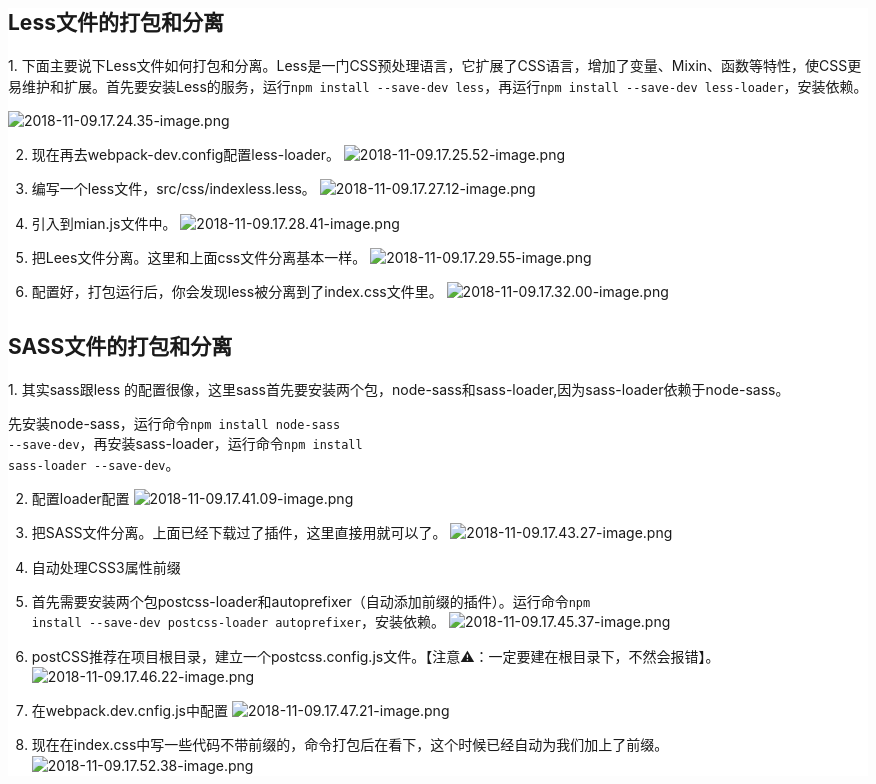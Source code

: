 <h2>Less文件的打包和分离</h2>
1. 下面主要说下Less文件如何打包和分离。Less是一门CSS预处理语言，它扩展了CSS语言，增加了变量、Mixin、函数等特性，使CSS更易维护和扩展。首先要安装Less的服务，运行<code>npm install --save-dev less</code>，再运行<code>npm install --save-dev less-loader</code>，安装依赖。

![2018-11-09.17.24.35-image.png](https://raw.githubusercontent.com/yuxi114/img/master/2018-11-09.17.24.35-image.png)

2. 现在再去webpack-dev.config配置less-loader。
![2018-11-09.17.25.52-image.png](https://raw.githubusercontent.com/yuxi114/img/master/2018-11-09.17.25.52-image.png)


3. 编写一个less文件，src/css/indexless.less。
![2018-11-09.17.27.12-image.png](https://raw.githubusercontent.com/yuxi114/img/master/2018-11-09.17.27.12-image.png)


4. 引入到mian.js文件中。
![2018-11-09.17.28.41-image.png](https://raw.githubusercontent.com/yuxi114/img/master/2018-11-09.17.28.41-image.png)


5. 把Lees文件分离。这里和上面css文件分离基本一样。
![2018-11-09.17.29.55-image.png](https://raw.githubusercontent.com/yuxi114/img/master/2018-11-09.17.29.55-image.png)


6. 配置好，打包运行后，你会发现less被分离到了index.css文件里。
![2018-11-09.17.32.00-image.png](https://raw.githubusercontent.com/yuxi114/img/master/2018-11-09.17.32.00-image.png)

<h2>SASS文件的打包和分离</h2>
1. 其实sass跟less 的配置很像，这里sass首先要安装两个包，node-sass和sass-loader,因为sass-loader依赖于node-sass。

先安装node-sass，运行命令<code>npm install node-sass --save-dev</code>，再安装sass-loader，运行命令<code>npm install sass-loader --save-dev</code>。

2. 配置loader配置
![2018-11-09.17.41.09-image.png](https://raw.githubusercontent.com/yuxi114/img/master/2018-11-09.17.41.09-image.png)


3. 把SASS文件分离。上面已经下载过了插件，这里直接用就可以了。
![2018-11-09.17.43.27-image.png](https://raw.githubusercontent.com/yuxi114/img/master/2018-11-09.17.43.27-image.png)


4. 自动处理CSS3属性前缀


1. 首先需要安装两个包postcss-loader和autoprefixer（自动添加前缀的插件）。运行命令<code>npm install --save-dev postcss-loader autoprefixer</code>，安装依赖。
![2018-11-09.17.45.37-image.png](https://raw.githubusercontent.com/yuxi114/img/master/2018-11-09.17.45.37-image.png)


2. postCSS推荐在项目根目录，建立一个postcss.config.js文件。【注意⚠️：一定要建在根目录下，不然会报错】。
![2018-11-09.17.46.22-image.png](https://raw.githubusercontent.com/yuxi114/img/master/2018-11-09.17.46.22-image.png)


3. 在webpack.dev.cnfig.js中配置
![2018-11-09.17.47.21-image.png](https://raw.githubusercontent.com/yuxi114/img/master/2018-11-09.17.47.21-image.png)


4. 现在在index.css中写一些代码不带前缀的，命令打包后在看下，这个时候已经自动为我们加上了前缀。
![2018-11-09.17.52.38-image.png](https://raw.githubusercontent.com/yuxi114/img/master/2018-11-09.17.52.38-image.png)
